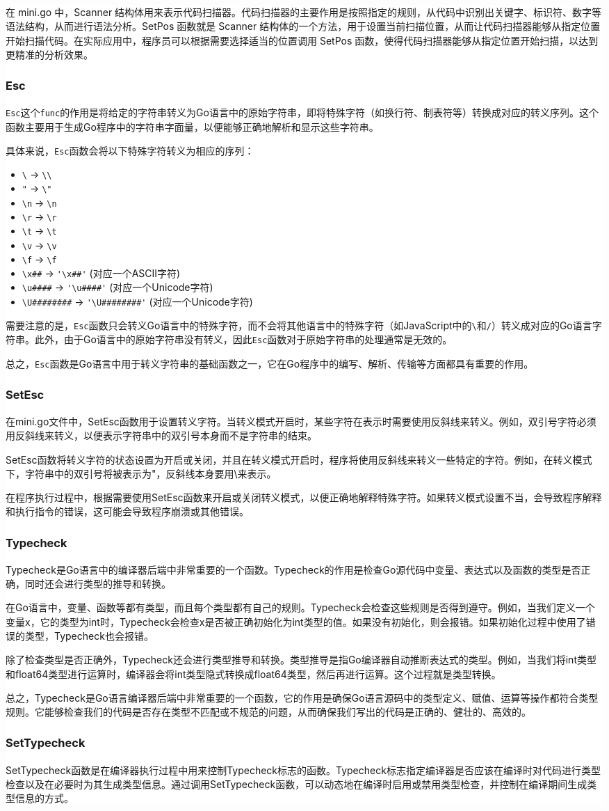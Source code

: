 在 mini.go 中，Scanner 结构体用来表示代码扫描器。代码扫描器的主要作用是按照指定的规则，从代码中识别出关键字、标识符、数字等语法结构，从而进行语法分析。SetPos 函数就是 Scanner 结构体的一个方法，用于设置当前扫描位置，从而让代码扫描器能够从指定位置开始扫描代码。在实际应用中，程序员可以根据需要选择适当的位置调用 SetPos 函数，使得代码扫描器能够从指定位置开始扫描，以达到更精准的分析效果。



### Esc

`Esc`这个`func`的作用是将给定的字符串转义为Go语言中的原始字符串，即将特殊字符（如换行符、制表符等）转换成对应的转义序列。这个函数主要用于生成Go程序中的字符串字面量，以便能够正确地解析和显示这些字符串。

具体来说，`Esc`函数会将以下特殊字符转义为相应的序列：

- `\` -> `\\`
- `"` -> `\"`
- `\n` -> `\n`
- `\r` -> `\r`
- `\t` -> `\t`
- `\v` -> `\v`
- `\f` -> `\f`
- `\x##` -> `'\x##'` (对应一个ASCII字符)
- `\u####` -> `'\u####'` (对应一个Unicode字符)
- `\U########` -> `'\U########'` (对应一个Unicode字符)

需要注意的是，`Esc`函数只会转义Go语言中的特殊字符，而不会将其他语言中的特殊字符（如JavaScript中的`\`和`/`）转义成对应的Go语言字符串。此外，由于Go语言中的原始字符串没有转义，因此`Esc`函数对于原始字符串的处理通常是无效的。

总之，`Esc`函数是Go语言中用于转义字符串的基础函数之一，它在Go程序中的编写、解析、传输等方面都具有重要的作用。



### SetEsc

在mini.go文件中，SetEsc函数用于设置转义字符。当转义模式开启时，某些字符在表示时需要使用反斜线来转义。例如，双引号字符必须用反斜线来转义，以便表示字符串中的双引号本身而不是字符串的结束。

SetEsc函数将转义字符的状态设置为开启或关闭，并且在转义模式开启时，程序将使用反斜线来转义一些特定的字符。例如，在转义模式下，字符串中的双引号将被表示为\"，反斜线本身要用\\来表示。

在程序执行过程中，根据需要使用SetEsc函数来开启或关闭转义模式，以便正确地解释特殊字符。如果转义模式设置不当，会导致程序解释和执行指令的错误，这可能会导致程序崩溃或其他错误。



### Typecheck

Typecheck是Go语言中的编译器后端中非常重要的一个函数。Typecheck的作用是检查Go源代码中变量、表达式以及函数的类型是否正确，同时还会进行类型的推导和转换。

在Go语言中，变量、函数等都有类型，而且每个类型都有自己的规则。Typecheck会检查这些规则是否得到遵守。例如，当我们定义一个变量x，它的类型为int时，Typecheck会检查x是否被正确初始化为int类型的值。如果没有初始化，则会报错。如果初始化过程中使用了错误的类型，Typecheck也会报错。

除了检查类型是否正确外，Typecheck还会进行类型推导和转换。类型推导是指Go编译器自动推断表达式的类型。例如，当我们将int类型和float64类型进行运算时，编译器会将int类型隐式转换成float64类型，然后再进行运算。这个过程就是类型转换。

总之，Typecheck是Go语言编译器后端中非常重要的一个函数，它的作用是确保Go语言源码中的类型定义、赋值、运算等操作都符合类型规则。它能够检查我们的代码是否存在类型不匹配或不规范的问题，从而确保我们写出的代码是正确的、健壮的、高效的。



### SetTypecheck

SetTypecheck函数是在编译器执行过程中用来控制Typecheck标志的函数。Typecheck标志指定编译器是否应该在编译时对代码进行类型检查以及在必要时为其生成类型信息。通过调用SetTypecheck函数，可以动态地在编译时启用或禁用类型检查，并控制在编译期间生成类型信息的方式。
